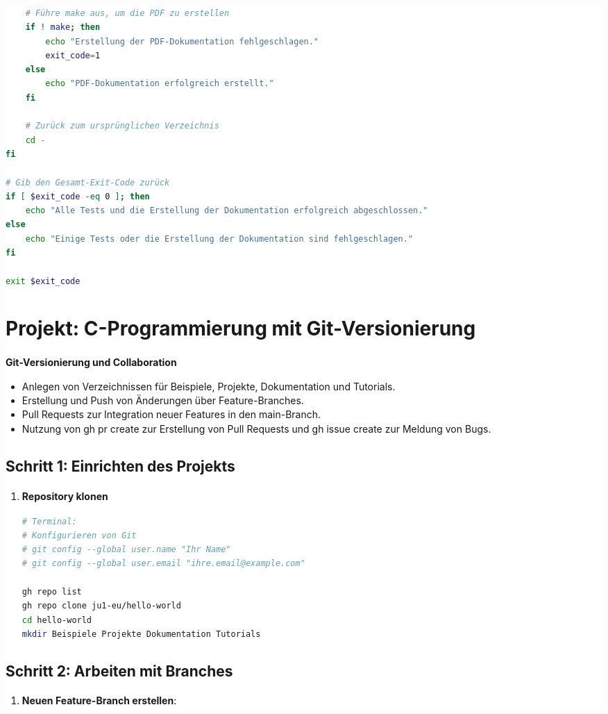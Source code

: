 ```bash
    # Führe make aus, um die PDF zu erstellen
    if ! make; then
        echo "Erstellung der PDF-Dokumentation fehlgeschlagen."
        exit_code=1
    else
        echo "PDF-Dokumentation erfolgreich erstellt."
    fi

    # Zurück zum ursprünglichen Verzeichnis
    cd -
fi

# Gib den Gesamt-Exit-Code zurück
if [ $exit_code -eq 0 ]; then
    echo "Alle Tests und die Erstellung der Dokumentation erfolgreich abgeschlossen."
else
    echo "Einige Tests oder die Erstellung der Dokumentation sind fehlgeschlagen."
fi

exit $exit_code
```

# Projekt: C-Programmierung mit Git-Versionierung

**Git-Versionierung und Collaboration**

- Anlegen von Verzeichnissen für Beispiele, Projekte, Dokumentation und Tutorials.
- Erstellung und Push von Änderungen über Feature-Branches.
- Pull Requests zur Integration neuer Features in den main-Branch.
- Nutzung von gh pr create zur Erstellung von Pull Requests und gh issue create zur Meldung von Bugs.

## Schritt 1: Einrichten des Projekts

1. **Repository klonen**

   ```bash
   # Terminal:
   # Konfigurieren von Git
   # git config --global user.name "Ihr Name"
   # git config --global user.email "ihre.email@example.com"

   gh repo list
   gh repo clone ju1-eu/hello-world
   cd hello-world
   mkdir Beispiele Projekte Dokumentation Tutorials
   ```

## Schritt 2: Arbeiten mit Branches

1. **Neuen Feature-Branch erstellen**:
